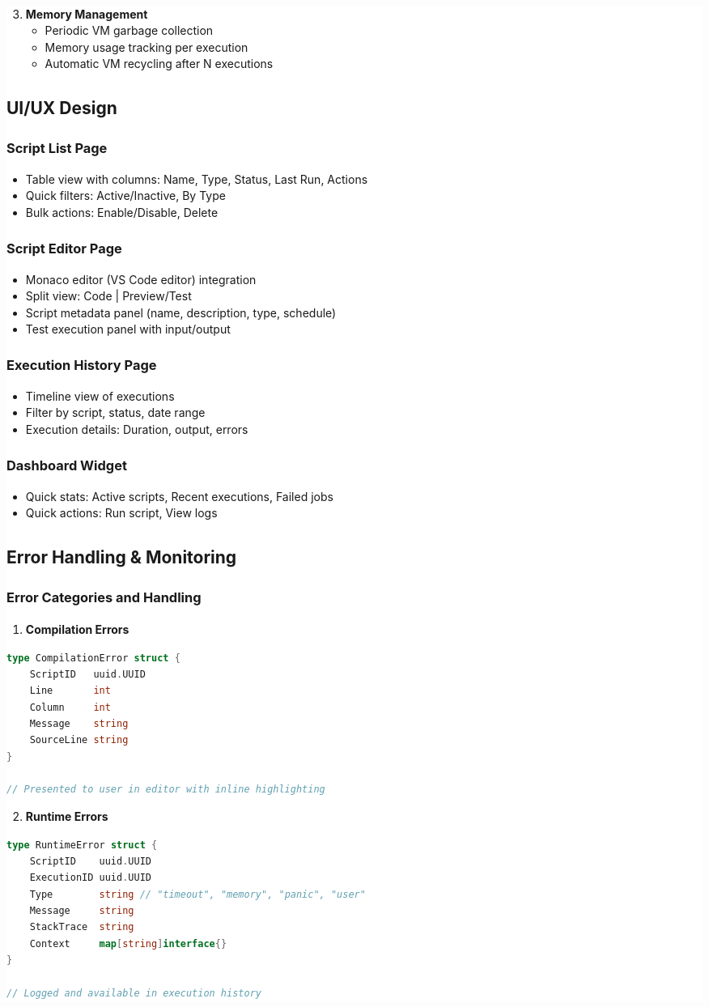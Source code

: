 3. **Memory Management**
   - Periodic VM garbage collection
   - Memory usage tracking per execution
   - Automatic VM recycling after N executions

## UI/UX Design

### Script List Page
- Table view with columns: Name, Type, Status, Last Run, Actions
- Quick filters: Active/Inactive, By Type
- Bulk actions: Enable/Disable, Delete

### Script Editor Page
- Monaco editor (VS Code editor) integration
- Split view: Code | Preview/Test
- Script metadata panel (name, description, type, schedule)
- Test execution panel with input/output

### Execution History Page
- Timeline view of executions
- Filter by script, status, date range
- Execution details: Duration, output, errors

### Dashboard Widget
- Quick stats: Active scripts, Recent executions, Failed jobs
- Quick actions: Run script, View logs

## Error Handling & Monitoring

### Error Categories and Handling

1. **Compilation Errors**
```go
type CompilationError struct {
    ScriptID   uuid.UUID
    Line       int
    Column     int
    Message    string
    SourceLine string
}

// Presented to user in editor with inline highlighting
```

2. **Runtime Errors**
```go
type RuntimeError struct {
    ScriptID    uuid.UUID
    ExecutionID uuid.UUID
    Type        string // "timeout", "memory", "panic", "user"
    Message     string
    StackTrace  string
    Context     map[string]interface{}
}

// Logged and available in execution history
```
